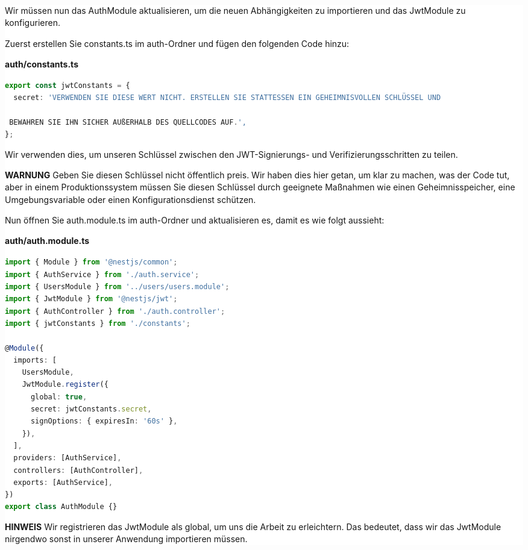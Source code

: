 Wir müssen nun das AuthModule aktualisieren, um die neuen Abhängigkeiten zu importieren und das JwtModule zu konfigurieren.

Zuerst erstellen Sie constants.ts im auth-Ordner und fügen den folgenden Code hinzu:

**auth/constants.ts**

```typescript
export const jwtConstants = {
  secret: 'VERWENDEN SIE DIESE WERT NICHT. ERSTELLEN SIE STATTESSEN EIN GEHEIMNISVOLLEN SCHLÜSSEL UND

 BEWAHREN SIE IHN SICHER AUßERHALB DES QUELLCODES AUF.',
};
```

Wir verwenden dies, um unseren Schlüssel zwischen den JWT-Signierungs- und Verifizierungsschritten zu teilen.

**WARNUNG**
Geben Sie diesen Schlüssel nicht öffentlich preis. Wir haben dies hier getan, um klar zu machen, was der Code tut, aber in einem Produktionssystem müssen Sie diesen Schlüssel durch geeignete Maßnahmen wie einen Geheimnisspeicher, eine Umgebungsvariable oder einen Konfigurationsdienst schützen.

Nun öffnen Sie auth.module.ts im auth-Ordner und aktualisieren es, damit es wie folgt aussieht:

**auth/auth.module.ts**

```typescript
import { Module } from '@nestjs/common';
import { AuthService } from './auth.service';
import { UsersModule } from '../users/users.module';
import { JwtModule } from '@nestjs/jwt';
import { AuthController } from './auth.controller';
import { jwtConstants } from './constants';

@Module({
  imports: [
    UsersModule,
    JwtModule.register({
      global: true,
      secret: jwtConstants.secret,
      signOptions: { expiresIn: '60s' },
    }),
  ],
  providers: [AuthService],
  controllers: [AuthController],
  exports: [AuthService],
})
export class AuthModule {}
```

**HINWEIS**
Wir registrieren das JwtModule als global, um uns die Arbeit zu erleichtern. Das bedeutet, dass wir das JwtModule nirgendwo sonst in unserer Anwendung importieren müssen.
